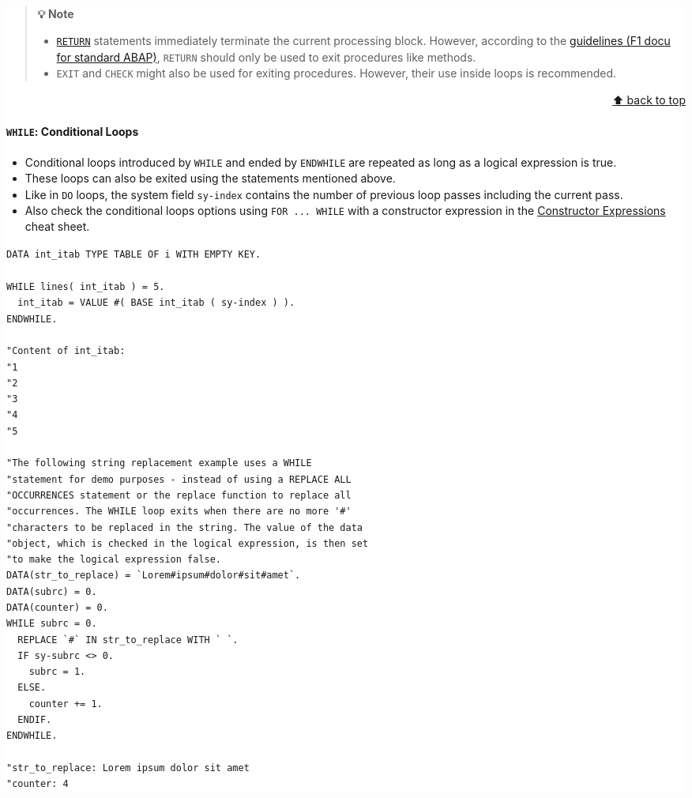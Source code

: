 
> **💡 Note**<br>
> - [`RETURN`](https://help.sap.com/doc/abapdocu_cp_index_htm/CLOUD/en-US/index.htm?file=abapreturn.htm) statements immediately terminate the current processing block. However, according to the [guidelines (F1 docu for standard ABAP)](https://help.sap.com/doc/abapdocu_latest_index_htm/latest/en-US/index.htm?file=abenexit_procedure_guidl.htm), `RETURN` should only be used to exit procedures like methods.
> - `EXIT` and `CHECK` might also be used for exiting procedures. However, their use inside loops is recommended.

<p align="right"><a href="#top">⬆️ back to top</a></p>

#### `WHILE`: Conditional Loops

- Conditional loops introduced by `WHILE` and ended by `ENDWHILE` are repeated as long as a logical expression is true.
- These loops can also be exited using the statements mentioned above.
- Like in `DO` loops, the system field `sy-index` contains the number of previous loop passes including the current pass.
- Also check the conditional loops options using `FOR ... WHILE` with a constructor expression in the [Constructor Expressions](05_Constructor_Expressions.md) cheat sheet.

```abap
DATA int_itab TYPE TABLE OF i WITH EMPTY KEY.

WHILE lines( int_itab ) = 5.
  int_itab = VALUE #( BASE int_itab ( sy-index ) ).
ENDWHILE.

"Content of int_itab:
"1
"2
"3
"4
"5

"The following string replacement example uses a WHILE
"statement for demo purposes - instead of using a REPLACE ALL 
"OCCURRENCES statement or the replace function to replace all 
"occurrences. The WHILE loop exits when there are no more '#' 
"characters to be replaced in the string. The value of the data 
"object, which is checked in the logical expression, is then set 
"to make the logical expression false.
DATA(str_to_replace) = `Lorem#ipsum#dolor#sit#amet`.
DATA(subrc) = 0.
DATA(counter) = 0.
WHILE subrc = 0.
  REPLACE `#` IN str_to_replace WITH ` `.
  IF sy-subrc <> 0.
    subrc = 1.
  ELSE.
    counter += 1.
  ENDIF.
ENDWHILE.

"str_to_replace: Lorem ipsum dolor sit amet
"counter: 4
```
